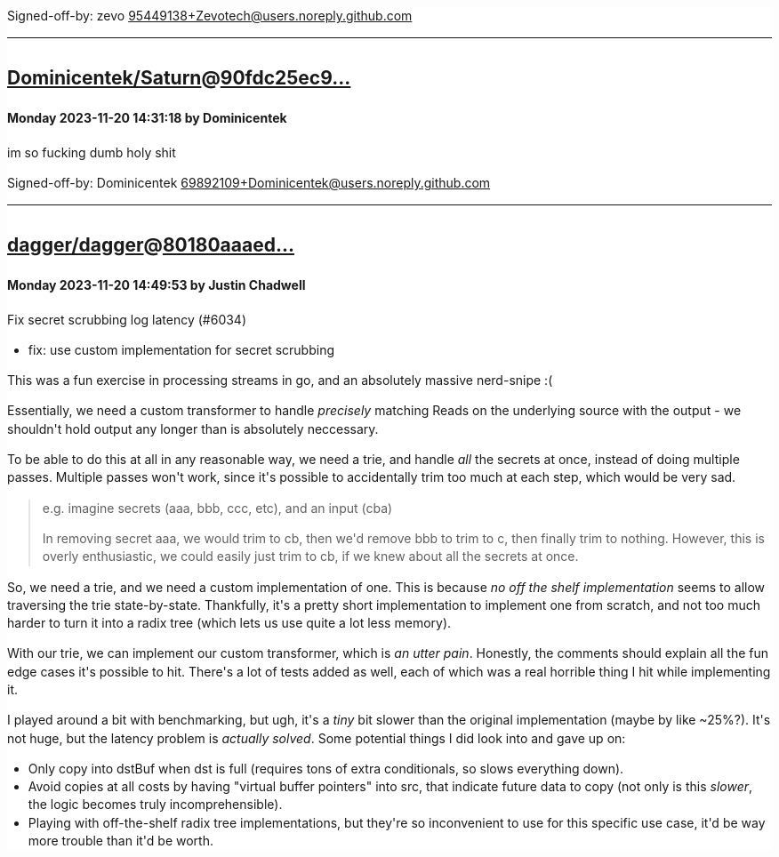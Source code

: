 Signed-off-by: zevo <95449138+Zevotech@users.noreply.github.com>

---
## [Dominicentek/Saturn](https://github.com/Dominicentek/Saturn)@[90fdc25ec9...](https://github.com/Dominicentek/Saturn/commit/90fdc25ec95bfadea16abbf930cd47e7cb38c3bd)
#### Monday 2023-11-20 14:31:18 by Dominicentek

im so fucking dumb holy shit

Signed-off-by: Dominicentek <69892109+Dominicentek@users.noreply.github.com>

---
## [dagger/dagger](https://github.com/dagger/dagger)@[80180aaaed...](https://github.com/dagger/dagger/commit/80180aaaed1e1e91a13dbf7df7e0411a9a54c7d3)
#### Monday 2023-11-20 14:49:53 by Justin Chadwell

Fix secret scrubbing log latency (#6034)

* fix: use custom implementation for secret scrubbing

This was a fun exercise in processing streams in go, and an absolutely
massive nerd-snipe :(

Essentially, we need a custom transformer to handle *precisely* matching
Reads on the underlying source with the output - we shouldn't hold
output any longer than is absolutely neccessary.

To be able to do this at all in any reasonable way, we need a trie, and
handle *all* the secrets at once, instead of doing multiple passes.
Multiple passes won't work, since it's possible to accidentally trim too
much at each step, which would be very sad.

> e.g. imagine secrets (aaa, bbb, ccc, etc), and an input (cba)
>
> In removing secret aaa, we would trim to cb, then we'd remove bbb to
> trim to c, then finally trim to nothing. However, this is overly
> enthusiastic, we could easily just trim to cb, if we knew about all
> the secrets at once.

So, we need a trie, and we need a custom implementation of one. This is
because *no off the shelf implementation* seems to allow traversing the
trie state-by-state. Thankfully, it's a pretty short implementation to
implement one from scratch, and not too much harder to turn it into a
radix tree (which lets us use quite a lot less memory).

With our trie, we can implement our custom transformer, which is *an
utter pain*. Honestly, the comments should explain all the fun edge
cases it's possible to hit. There's a lot of tests added as well, each
of which was a real horrible thing I hit while implementing it.

I played around a bit with benchmarking, but ugh, it's a *tiny* bit
slower than the original implementation (maybe by like ~25%?). It's not
huge, but the latency problem is *actually solved*. Some potential
things I did look into and gave up on:
- Only copy into dstBuf when dst is full (requires tons of extra
conditionals, so slows everything down).
- Avoid copies at all costs by having "virtual buffer pointers" into
src, that indicate future data to copy (not only is this *slower*, the
logic becomes truly incomprehensible).
- Playing with off-the-shelf radix tree implementations, but they're so
inconvenient to use for this specific use case, it'd be way more
trouble than it'd be worth.
